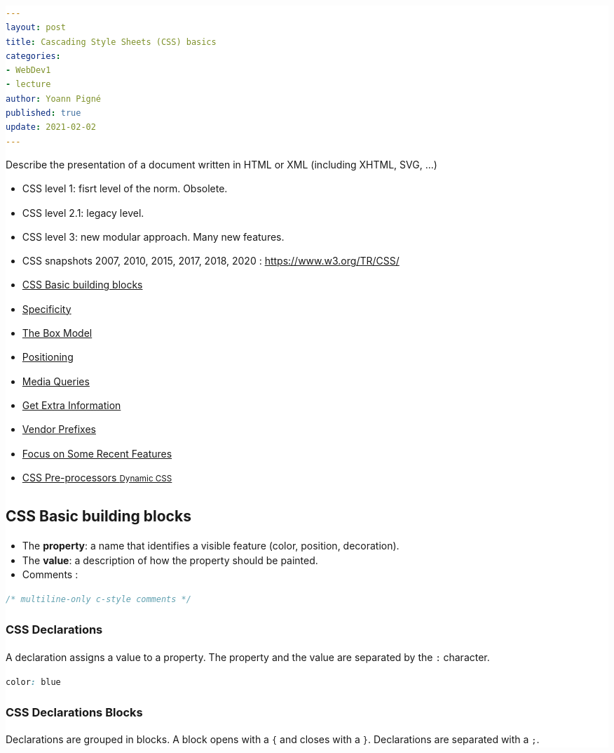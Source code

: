```yaml
---
layout: post
title: Cascading Style Sheets (CSS) basics
categories:
- WebDev1
- lecture
author: Yoann Pigné
published: true
update: 2021-02-02
---
```


Describe the presentation of a document written in HTML or XML (including XHTML, SVG, ...)

- CSS level 1: fisrt level of the norm. Obsolete.
- CSS level 2.1: legacy level.
- CSS level 3: new modular approach. Many new features.
- CSS snapshots 2007, 2010, 2015, 2017, 2018, 2020 : <https://www.w3.org/TR/CSS/>



- [CSS Basic building blocks](#css-basic-building-blocks)
- [Specificity](#specificity)
- [The Box Model](#the-box-model)
- [Positioning](#positioning)
- [Media Queries](#media-queries)
- [Get Extra Information](#get-extra-information)
- [Vendor Prefixes](#vendor-prefixes)
- [Focus on Some Recent Features](#focus-on-some-recent-features)
- [CSS Pre-processors <small>Dynamic CSS</small>](#css-pre-processors-smalldynamic-csssmall)


## CSS Basic building blocks

- The **property**: a name that identifies a visible feature (color, position, decoration).
- The **value**: a description of how the property should be painted.
- Comments :

```css
/* multiline-only c-style comments */
```

### CSS Declarations

A declaration assigns a value to a property. The property and the value are separated by the `:` character.

```css
color: blue
```

### CSS Declarations Blocks

Declarations are grouped in blocks. A block opens with a `{` and closes with a `}`.
Declarations are separated with a `;`.
